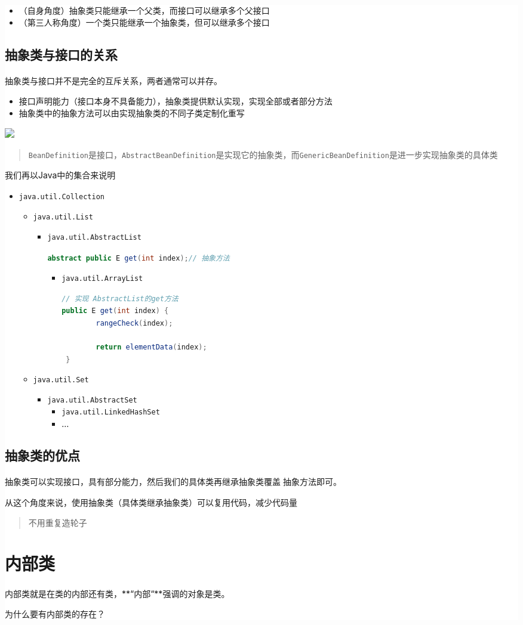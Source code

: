 + （自身角度）抽象类只能继承一个父类，而接口可以继承多个父接口
+ （第三人称角度）一个类只能继承一个抽象类，但可以继承多个接口

## 抽象类与接口的关系

抽象类与接口并不是完全的互斥关系，两者通常可以并存。

+ 接口声明能力（接口本身不具备能力），抽象类提供默认实现，实现全部或者部分方法
+ 抽象类中的抽象方法可以由实现抽象类的不同子类定制化重写

![](https://liutianruo-2019-go-go-go.oss-cn-shanghai.aliyuncs.com/images/GenericBeanDefinition.png)

> `BeanDefinition`是接口，`AbstractBeanDefinition`是实现它的抽象类，而`GenericBeanDefinition`是进一步实现抽象类的具体类

我们再以Java中的集合来说明

+ `java.util.Collection`

  + `java.util.List`

    + `java.util.AbstractList`

      ```java
      abstract public E get(int index);// 抽象方法
      ```

      + `java.util.ArrayList`

        ```java
        // 实现 AbstractList的get方法
        public E get(int index) {
                rangeCheck(index);
        
                return elementData(index);
         }
        ```

  + `java.util.Set`

    + `java.util.AbstractSet`
      + `java.util.LinkedHashSet`
      + …

## 抽象类的优点

抽象类可以实现接口，具有部分能力，然后我们的具体类再继承抽象类覆盖 抽象方法即可。

从这个角度来说，使用抽象类（具体类继承抽象类）可以复用代码，减少代码量

> 不用重复造轮子

# 内部类

内部类就是在类的内部还有类，**“内部“**强调的对象是类。

为什么要有内部类的存在？
